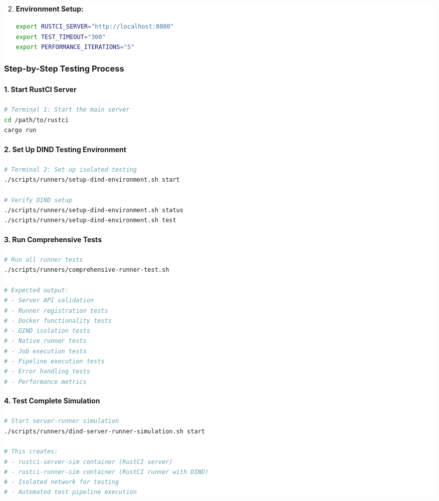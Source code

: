 2. **Environment Setup:**
   ```bash
   export RUSTCI_SERVER="http://localhost:8080"
   export TEST_TIMEOUT="300"
   export PERFORMANCE_ITERATIONS="5"
   ```

### Step-by-Step Testing Process

#### 1. Start RustCI Server
```bash
# Terminal 1: Start the main server
cd /path/to/rustci
cargo run
```

#### 2. Set Up DIND Testing Environment
```bash
# Terminal 2: Set up isolated testing
./scripts/runners/setup-dind-environment.sh start

# Verify DIND setup
./scripts/runners/setup-dind-environment.sh status
./scripts/runners/setup-dind-environment.sh test
```

#### 3. Run Comprehensive Tests
```bash
# Run all runner tests
./scripts/runners/comprehensive-runner-test.sh

# Expected output:
# - Server API validation
# - Runner registration tests
# - Docker functionality tests
# - DIND isolation tests
# - Native runner tests
# - Job execution tests
# - Pipeline execution tests
# - Error handling tests
# - Performance metrics
```

#### 4. Test Complete Simulation
```bash
# Start server-runner simulation
./scripts/runners/dind-server-runner-simulation.sh start

# This creates:
# - rustci-server-sim container (RustCI server)
# - rustci-runner-sim container (RustCI runner with DIND)
# - Isolated network for testing
# - Automated test pipeline execution
```
